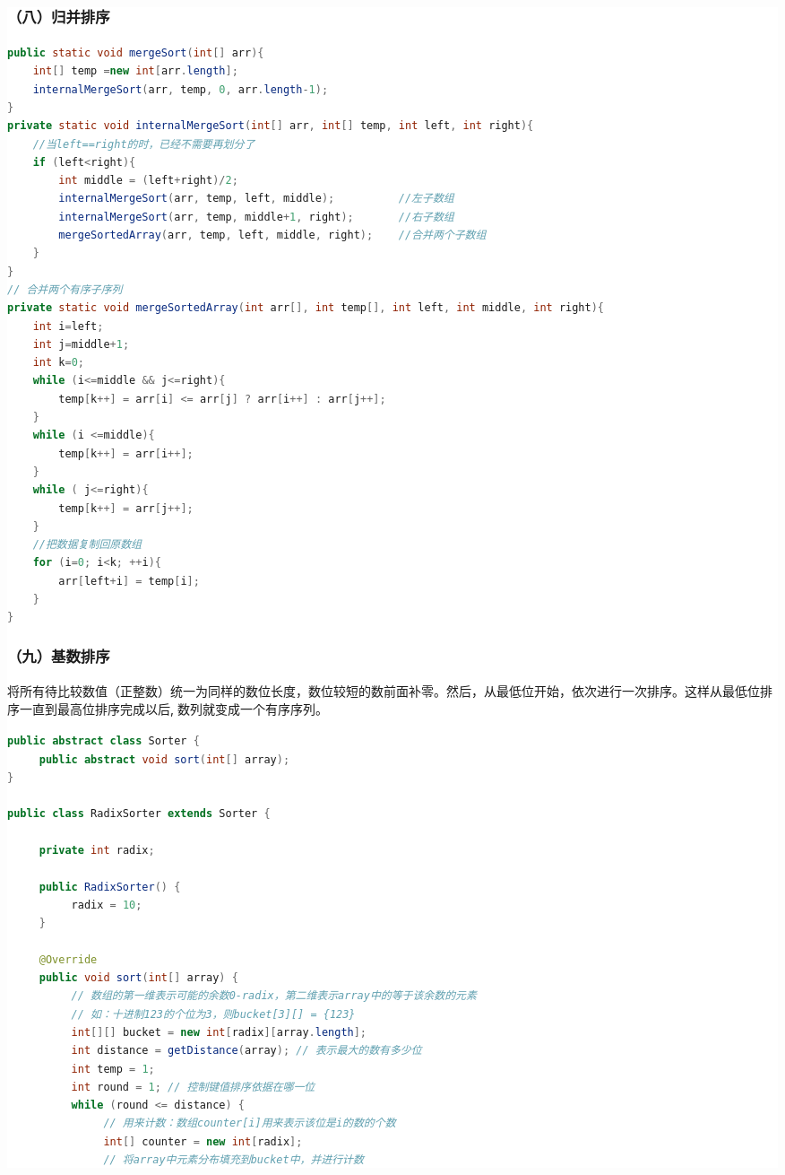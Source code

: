 ### （八）归并排序  
```java
public static void mergeSort(int[] arr){
    int[] temp =new int[arr.length];
    internalMergeSort(arr, temp, 0, arr.length-1);
}
private static void internalMergeSort(int[] arr, int[] temp, int left, int right){
    //当left==right的时，已经不需要再划分了
    if (left<right){
        int middle = (left+right)/2;
        internalMergeSort(arr, temp, left, middle);          //左子数组
        internalMergeSort(arr, temp, middle+1, right);       //右子数组
        mergeSortedArray(arr, temp, left, middle, right);    //合并两个子数组
    }
}
// 合并两个有序子序列
private static void mergeSortedArray(int arr[], int temp[], int left, int middle, int right){
    int i=left;      
    int j=middle+1;
    int k=0;
    while (i<=middle && j<=right){
        temp[k++] = arr[i] <= arr[j] ? arr[i++] : arr[j++];
    }
    while (i <=middle){
        temp[k++] = arr[i++];
    }
    while ( j<=right){
        temp[k++] = arr[j++];
    }
    //把数据复制回原数组
    for (i=0; i<k; ++i){
        arr[left+i] = temp[i];
    }
}
```

### （九）基数排序  
将所有待比较数值（正整数）统一为同样的数位长度，数位较短的数前面补零。然后，从最低位开始，依次进行一次排序。这样从最低位排序一直到最高位排序完成以后, 数列就变成一个有序序列。

```java
public abstract class Sorter {
     public abstract void sort(int[] array);
}
 
public class RadixSorter extends Sorter {
     
     private int radix;
     
     public RadixSorter() {
          radix = 10;
     }
     
     @Override
     public void sort(int[] array) {
          // 数组的第一维表示可能的余数0-radix，第二维表示array中的等于该余数的元素
          // 如：十进制123的个位为3，则bucket[3][] = {123}
          int[][] bucket = new int[radix][array.length];
          int distance = getDistance(array); // 表示最大的数有多少位
          int temp = 1;
          int round = 1; // 控制键值排序依据在哪一位
          while (round <= distance) {
               // 用来计数：数组counter[i]用来表示该位是i的数的个数
               int[] counter = new int[radix];
               // 将array中元素分布填充到bucket中，并进行计数
```